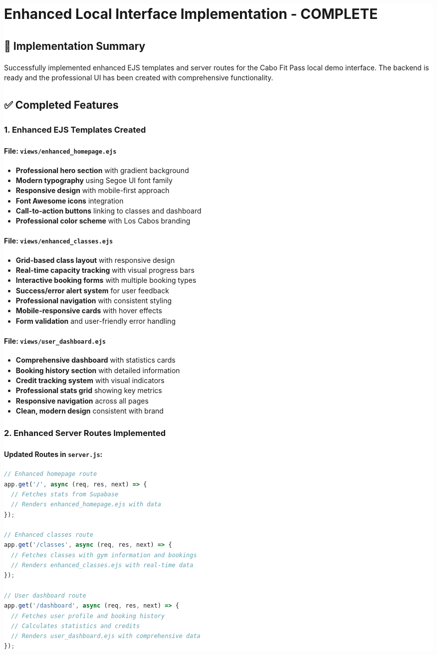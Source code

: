 # Enhanced Local Interface Implementation - COMPLETE

## 🎉 Implementation Summary

Successfully implemented enhanced EJS templates and server routes for the Cabo Fit Pass local demo interface. The backend is ready and the professional UI has been created with comprehensive functionality.

## ✅ Completed Features

### 1. **Enhanced EJS Templates Created**

#### **File: `views/enhanced_homepage.ejs`**
- **Professional hero section** with gradient background
- **Modern typography** using Segoe UI font family  
- **Responsive design** with mobile-first approach
- **Font Awesome icons** integration
- **Call-to-action buttons** linking to classes and dashboard
- **Professional color scheme** with Los Cabos branding

#### **File: `views/enhanced_classes.ejs`**
- **Grid-based class layout** with responsive design
- **Real-time capacity tracking** with visual progress bars
- **Interactive booking forms** with multiple booking types
- **Success/error alert system** for user feedback
- **Professional navigation** with consistent styling
- **Mobile-responsive cards** with hover effects
- **Form validation** and user-friendly error handling

#### **File: `views/user_dashboard.ejs`**
- **Comprehensive dashboard** with statistics cards
- **Booking history section** with detailed information
- **Credit tracking system** with visual indicators
- **Professional stats grid** showing key metrics
- **Responsive navigation** across all pages
- **Clean, modern design** consistent with brand

### 2. **Enhanced Server Routes Implemented**

#### **Updated Routes in `server.js`:**

```javascript
// Enhanced homepage route
app.get('/', async (req, res, next) => {
  // Fetches stats from Supabase
  // Renders enhanced_homepage.ejs with data
});

// Enhanced classes route  
app.get('/classes', async (req, res, next) => {
  // Fetches classes with gym information and bookings
  // Renders enhanced_classes.ejs with real-time data
});

// User dashboard route
app.get('/dashboard', async (req, res, next) => {
  // Fetches user profile and booking history
  // Calculates statistics and credits
  // Renders user_dashboard.ejs with comprehensive data
});

```